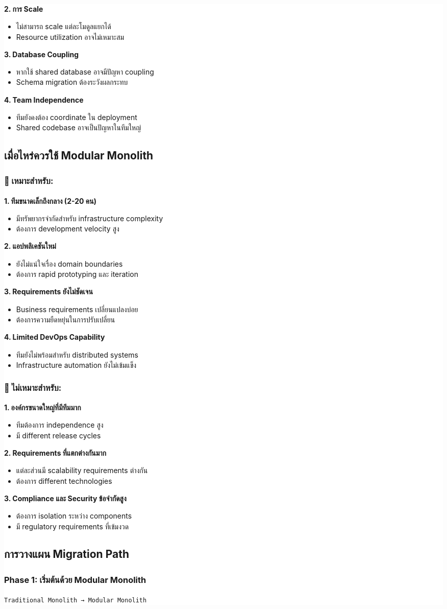 **2. การ Scale**
- ไม่สามารถ scale แต่ละโมดูลแยกได้
- Resource utilization อาจไม่เหมาะสม

**3. Database Coupling**
- หากใช้ shared database อาจมีปัญหา coupling
- Schema migration ต้องระวังผลกระทบ

**4. Team Independence**
- ทีมยังคงต้อง coordinate ใน deployment
- Shared codebase อาจเป็นปัญหาในทีมใหญ่

## เมื่อไหร่ควรใช้ Modular Monolith

### 🎯 เหมาะสำหรับ:

**1. ทีมขนาดเล็กถึงกลาง (2-20 คน)**
- มีทรัพยากรจำกัดสำหรับ infrastructure complexity
- ต้องการ development velocity สูง

**2. แอปพลิเคชันใหม่**
- ยังไม่แน่ใจเรื่อง domain boundaries
- ต้องการ rapid prototyping และ iteration

**3. Requirements ยังไม่ชัดเจน**
- Business requirements เปลี่ยนแปลงบ่อย
- ต้องการความยืดหยุ่นในการปรับเปลี่ยน

**4. Limited DevOps Capability**
- ทีมยังไม่พร้อมสำหรับ distributed systems
- Infrastructure automation ยังไม่เข้มแข็ง

### 🚫 ไม่เหมาะสำหรับ:

**1. องค์กรขนาดใหญ่ที่มีทีมมาก**
- ทีมต้องการ independence สูง
- มี different release cycles

**2. Requirements ที่แตกต่างกันมาก**
- แต่ละส่วนมี scalability requirements ต่างกัน
- ต้องการ different technologies

**3. Compliance และ Security ข้อจำกัดสูง**
- ต้องการ isolation ระหว่าง components
- มี regulatory requirements ที่เข้มงวด

## การวางแผน Migration Path

### Phase 1: เริ่มต้นด้วย Modular Monolith

```
Traditional Monolith → Modular Monolith
```
